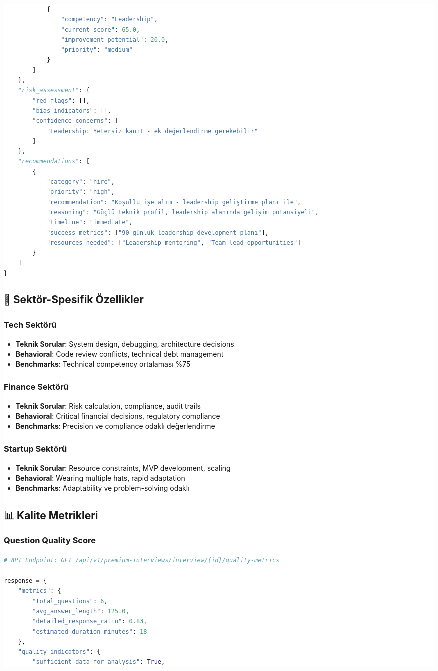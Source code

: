 ```python
            {
                "competency": "Leadership",
                "current_score": 65.0,
                "improvement_potential": 20.0,
                "priority": "medium"
            }
        ]
    },
    "risk_assessment": {
        "red_flags": [],
        "bias_indicators": [],
        "confidence_concerns": [
            "Leadership: Yetersiz kanıt - ek değerlendirme gerekebilir"
        ]
    },
    "recommendations": [
        {
            "category": "hire",
            "priority": "high",
            "recommendation": "Koşullu işe alım - leadership geliştirme planı ile",
            "reasoning": "Güçlü teknik profil, leadership alanında gelişim potansiyeli",
            "timeline": "immediate",
            "success_metrics": ["90 günlük leadership development planı"],
            "resources_needed": ["Leadership mentoring", "Team lead opportunities"]
        }
    ]
}
```

## 🎯 Sektör-Spesifik Özellikler

### Tech Sektörü
- **Teknik Sorular**: System design, debugging, architecture decisions
- **Behavioral**: Code review conflicts, technical debt management
- **Benchmarks**: Technical competency ortalaması %75

### Finance Sektörü  
- **Teknik Sorular**: Risk calculation, compliance, audit trails
- **Behavioral**: Critical financial decisions, regulatory compliance
- **Benchmarks**: Precision ve compliance odaklı değerlendirme

### Startup Sektörü
- **Teknik Sorular**: Resource constraints, MVP development, scaling
- **Behavioral**: Wearing multiple hats, rapid adaptation
- **Benchmarks**: Adaptability ve problem-solving odaklı

## 📊 Kalite Metrikleri

### Question Quality Score
```python
# API Endpoint: GET /api/v1/premium-interviews/interview/{id}/quality-metrics

response = {
    "metrics": {
        "total_questions": 6,
        "avg_answer_length": 125.0,
        "detailed_response_ratio": 0.83,
        "estimated_duration_minutes": 18
    },
    "quality_indicators": {
        "sufficient_data_for_analysis": True,
```